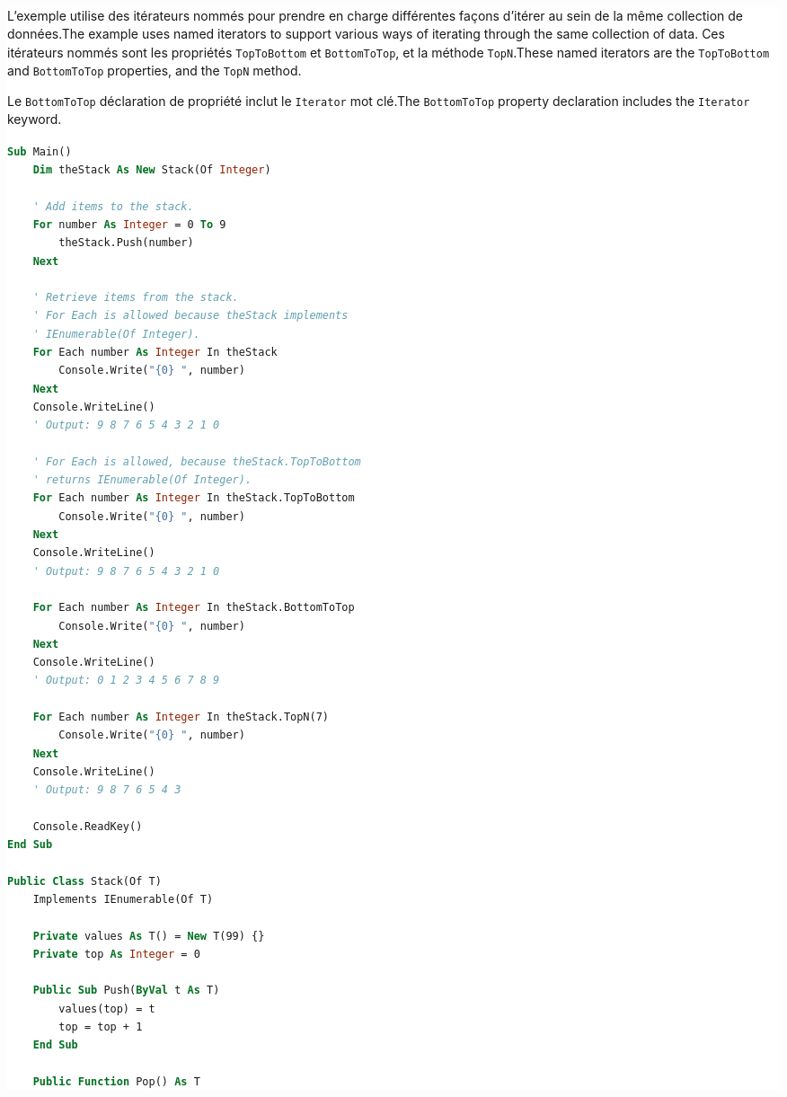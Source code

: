  <span data-ttu-id="67d58-159">L’exemple utilise des itérateurs nommés pour prendre en charge différentes façons d’itérer au sein de la même collection de données.</span><span class="sxs-lookup"><span data-stu-id="67d58-159">The example uses named iterators to support various ways of iterating through the same collection of data.</span></span> <span data-ttu-id="67d58-160">Ces itérateurs nommés sont les propriétés `TopToBottom` et `BottomToTop`, et la méthode `TopN`.</span><span class="sxs-lookup"><span data-stu-id="67d58-160">These named iterators are the `TopToBottom` and `BottomToTop` properties, and the `TopN` method.</span></span>  
  
 <span data-ttu-id="67d58-161">Le `BottomToTop` déclaration de propriété inclut le `Iterator` mot clé.</span><span class="sxs-lookup"><span data-stu-id="67d58-161">The `BottomToTop` property declaration includes the `Iterator` keyword.</span></span>  
  
```vb  
Sub Main()  
    Dim theStack As New Stack(Of Integer)  
  
    ' Add items to the stack.  
    For number As Integer = 0 To 9  
        theStack.Push(number)  
    Next  
  
    ' Retrieve items from the stack.  
    ' For Each is allowed because theStack implements  
    ' IEnumerable(Of Integer).  
    For Each number As Integer In theStack  
        Console.Write("{0} ", number)  
    Next  
    Console.WriteLine()  
    ' Output: 9 8 7 6 5 4 3 2 1 0  
  
    ' For Each is allowed, because theStack.TopToBottom  
    ' returns IEnumerable(Of Integer).  
    For Each number As Integer In theStack.TopToBottom  
        Console.Write("{0} ", number)  
    Next  
    Console.WriteLine()  
    ' Output: 9 8 7 6 5 4 3 2 1 0  
  
    For Each number As Integer In theStack.BottomToTop  
        Console.Write("{0} ", number)  
    Next  
    Console.WriteLine()  
    ' Output: 0 1 2 3 4 5 6 7 8 9   
  
    For Each number As Integer In theStack.TopN(7)  
        Console.Write("{0} ", number)  
    Next  
    Console.WriteLine()  
    ' Output: 9 8 7 6 5 4 3  
  
    Console.ReadKey()  
End Sub  
  
Public Class Stack(Of T)  
    Implements IEnumerable(Of T)  
  
    Private values As T() = New T(99) {}  
    Private top As Integer = 0  
  
    Public Sub Push(ByVal t As T)  
        values(top) = t  
        top = top + 1  
    End Sub  
  
    Public Function Pop() As T  
```